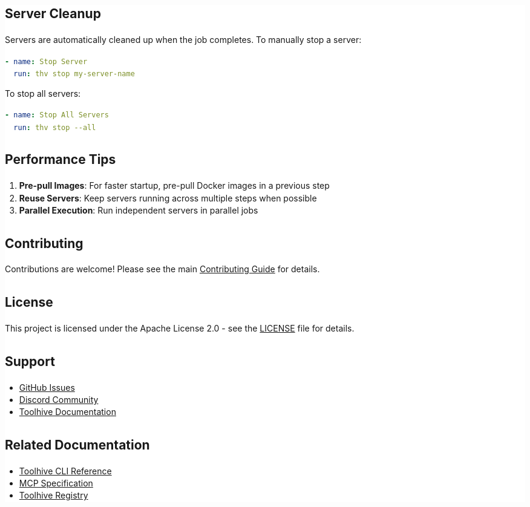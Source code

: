## Server Cleanup

Servers are automatically cleaned up when the job completes. To manually stop a server:

```yaml
- name: Stop Server
  run: thv stop my-server-name
```

To stop all servers:

```yaml
- name: Stop All Servers
  run: thv stop --all
```

## Performance Tips

1. **Pre-pull Images**: For faster startup, pre-pull Docker images in a previous step
2. **Reuse Servers**: Keep servers running across multiple steps when possible
3. **Parallel Execution**: Run independent servers in parallel jobs

## Contributing

Contributions are welcome! Please see the main [Contributing Guide](../CONTRIBUTING.md) for details.

## License

This project is licensed under the Apache License 2.0 - see the [LICENSE](../LICENSE) file for details.

## Support

- [GitHub Issues](https://github.com/StacklokLabs/toolhive-actions/issues)
- [Discord Community](https://discord.gg/stacklok)
- [Toolhive Documentation](https://docs.stacklok.com/toolhive)

## Related Documentation

- [Toolhive CLI Reference](https://docs.stacklok.com/toolhive/reference/cli/thv)
- [MCP Specification](https://modelcontextprotocol.io)
- [Toolhive Registry](https://docs.stacklok.com/toolhive/guides-cli/registry)